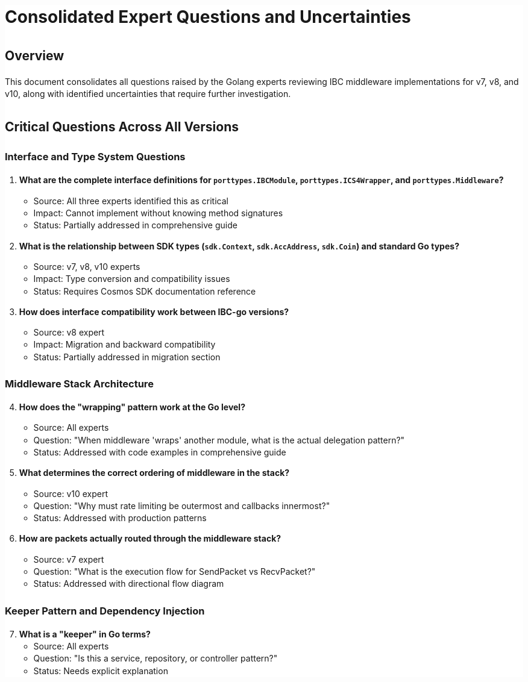 # Consolidated Expert Questions and Uncertainties

## Overview

This document consolidates all questions raised by the Golang experts reviewing IBC middleware implementations for v7, v8, and v10, along with identified uncertainties that require further investigation.

## Critical Questions Across All Versions

### Interface and Type System Questions

1. **What are the complete interface definitions for `porttypes.IBCModule`, `porttypes.ICS4Wrapper`, and `porttypes.Middleware`?**
   - Source: All three experts identified this as critical
   - Impact: Cannot implement without knowing method signatures
   - Status: Partially addressed in comprehensive guide

2. **What is the relationship between SDK types (`sdk.Context`, `sdk.AccAddress`, `sdk.Coin`) and standard Go types?**
   - Source: v7, v8, v10 experts
   - Impact: Type conversion and compatibility issues
   - Status: Requires Cosmos SDK documentation reference

3. **How does interface compatibility work between IBC-go versions?**
   - Source: v8 expert
   - Impact: Migration and backward compatibility
   - Status: Partially addressed in migration section

### Middleware Stack Architecture

4. **How does the "wrapping" pattern work at the Go level?**
   - Source: All experts
   - Question: "When middleware 'wraps' another module, what is the actual delegation pattern?"
   - Status: Addressed with code examples in comprehensive guide

5. **What determines the correct ordering of middleware in the stack?**
   - Source: v10 expert
   - Question: "Why must rate limiting be outermost and callbacks innermost?"
   - Status: Addressed with production patterns

6. **How are packets actually routed through the middleware stack?**
   - Source: v7 expert
   - Question: "What is the execution flow for SendPacket vs RecvPacket?"
   - Status: Addressed with directional flow diagram

### Keeper Pattern and Dependency Injection

7. **What is a "keeper" in Go terms?**
   - Source: All experts
   - Question: "Is this a service, repository, or controller pattern?"
   - Status: Needs explicit explanation
